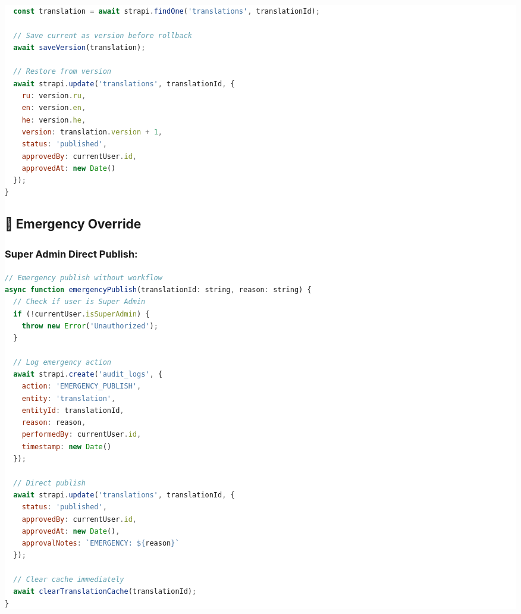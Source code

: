 ```javascript
  const translation = await strapi.findOne('translations', translationId);
  
  // Save current as version before rollback
  await saveVersion(translation);
  
  // Restore from version
  await strapi.update('translations', translationId, {
    ru: version.ru,
    en: version.en,
    he: version.he,
    version: translation.version + 1,
    status: 'published',
    approvedBy: currentUser.id,
    approvedAt: new Date()
  });
}
```

## 🚀 Emergency Override

### Super Admin Direct Publish:

```javascript
// Emergency publish without workflow
async function emergencyPublish(translationId: string, reason: string) {
  // Check if user is Super Admin
  if (!currentUser.isSuperAdmin) {
    throw new Error('Unauthorized');
  }
  
  // Log emergency action
  await strapi.create('audit_logs', {
    action: 'EMERGENCY_PUBLISH',
    entity: 'translation',
    entityId: translationId,
    reason: reason,
    performedBy: currentUser.id,
    timestamp: new Date()
  });
  
  // Direct publish
  await strapi.update('translations', translationId, {
    status: 'published',
    approvedBy: currentUser.id,
    approvedAt: new Date(),
    approvalNotes: `EMERGENCY: ${reason}`
  });
  
  // Clear cache immediately
  await clearTranslationCache(translationId);
}
```
